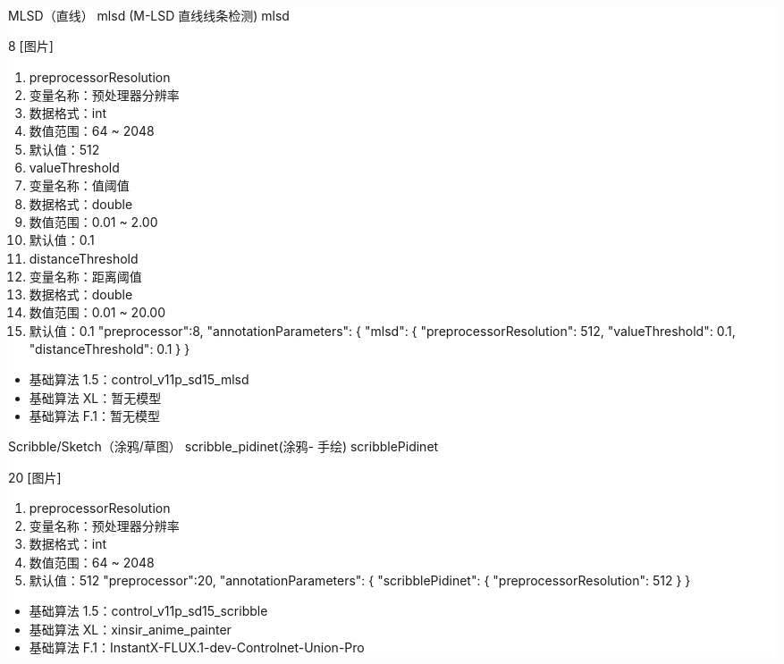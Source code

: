 MLSD（直线）
mlsd (M-LSD 直线线条检测)
mlsd

8
[图片]
1. preprocessorResolution
  1. 变量名称：预处理器分辨率
  2. 数据格式：int
  3. 数值范围：64 ~ 2048
  4. 默认值：512
2. valueThreshold
  1. 变量名称：值阈值
  2. 数据格式：double
  3. 数值范围：0.01 ~ 2.00
  4. 默认值：0.1
3. distanceThreshold
  1. 变量名称：距离阈值
  2. 数据格式：double
  3. 数值范围：0.01 ~ 20.00
  4. 默认值：0.1
"preprocessor":8,
"annotationParameters": {
    "mlsd": {
        "preprocessorResolution": 512,
        "valueThreshold": 0.1,
        "distanceThreshold": 0.1
    }
}

- 基础算法 1.5：control_v11p_sd15_mlsd
- 基础算法 XL：暂无模型
- 基础算法 F.1：暂无模型

Scribble/Sketch（涂鸦/草图）
scribble_pidinet(涂鸦- 手绘)
scribblePidinet

20
[图片]
1. preprocessorResolution
  1. 变量名称：预处理器分辨率
  2. 数据格式：int
  3. 数值范围：64 ~ 2048
  4. 默认值：512
"preprocessor":20,
"annotationParameters": {
    "scribblePidinet": {
        "preprocessorResolution": 512
    }
}
- 基础算法 1.5：control_v11p_sd15_scribble
- 基础算法 XL：xinsir_anime_painter
- 基础算法 F.1：InstantX-FLUX.1-dev-Controlnet-Union-Pro
